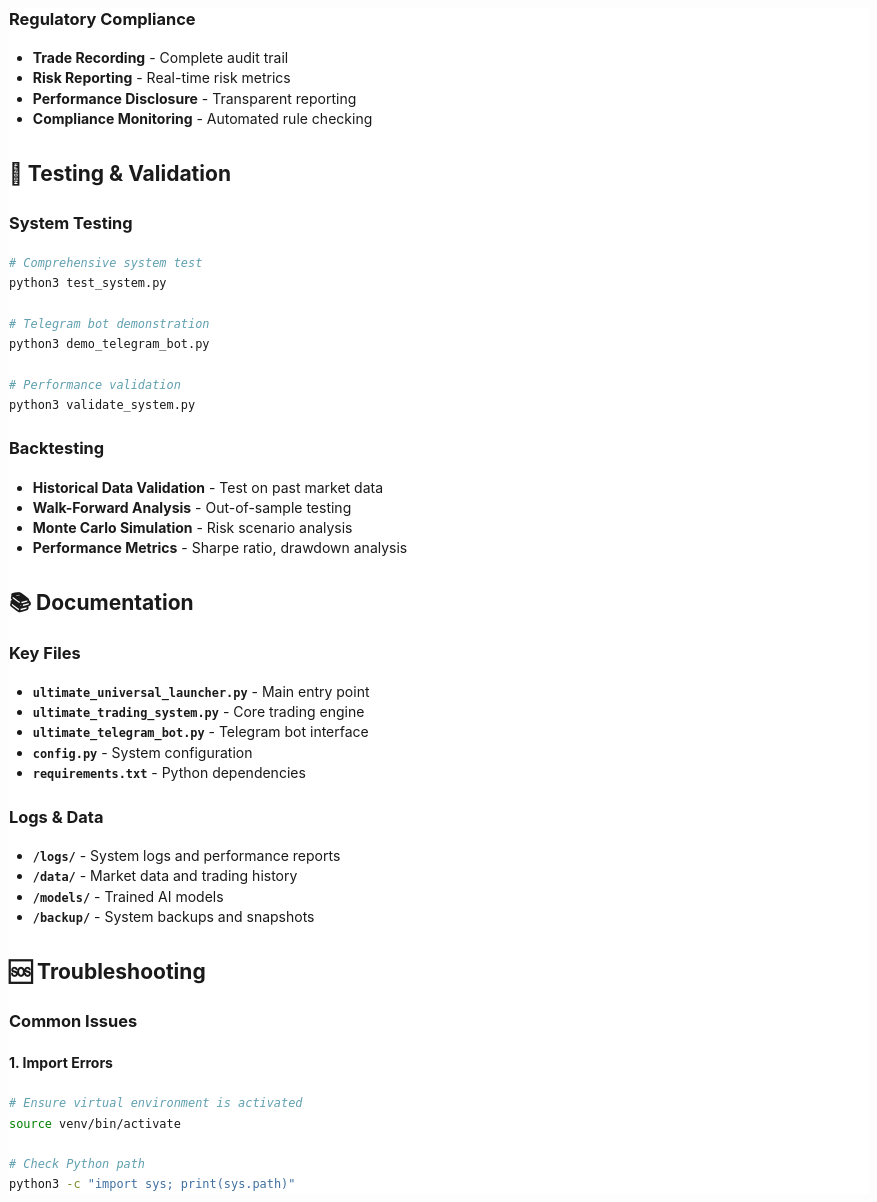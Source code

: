 ### Regulatory Compliance
- **Trade Recording** - Complete audit trail
- **Risk Reporting** - Real-time risk metrics
- **Performance Disclosure** - Transparent reporting
- **Compliance Monitoring** - Automated rule checking

## 🧪 Testing & Validation

### System Testing
```bash
# Comprehensive system test
python3 test_system.py

# Telegram bot demonstration
python3 demo_telegram_bot.py

# Performance validation
python3 validate_system.py
```

### Backtesting
- **Historical Data Validation** - Test on past market data
- **Walk-Forward Analysis** - Out-of-sample testing
- **Monte Carlo Simulation** - Risk scenario analysis
- **Performance Metrics** - Sharpe ratio, drawdown analysis

## 📚 Documentation

### Key Files
- **`ultimate_universal_launcher.py`** - Main entry point
- **`ultimate_trading_system.py`** - Core trading engine
- **`ultimate_telegram_bot.py`** - Telegram bot interface
- **`config.py`** - System configuration
- **`requirements.txt`** - Python dependencies

### Logs & Data
- **`/logs/`** - System logs and performance reports
- **`/data/`** - Market data and trading history
- **`/models/`** - Trained AI models
- **`/backup/`** - System backups and snapshots

## 🆘 Troubleshooting

### Common Issues

#### 1. Import Errors
```bash
# Ensure virtual environment is activated
source venv/bin/activate

# Check Python path
python3 -c "import sys; print(sys.path)"
```
